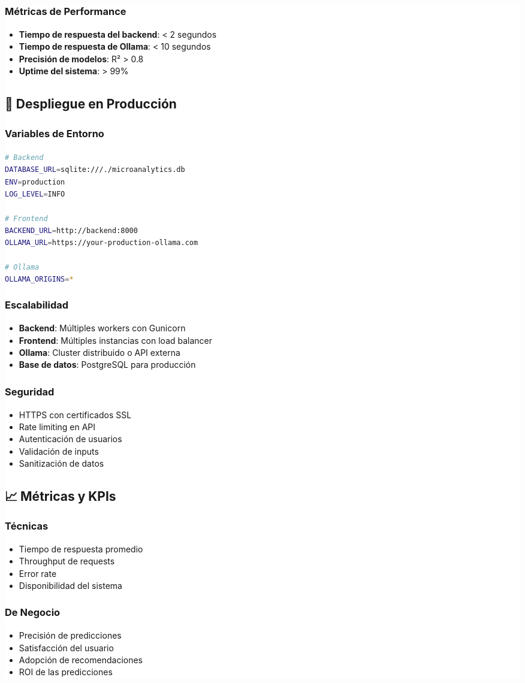 ### Métricas de Performance
- **Tiempo de respuesta del backend**: < 2 segundos
- **Tiempo de respuesta de Ollama**: < 10 segundos
- **Precisión de modelos**: R² > 0.8
- **Uptime del sistema**: > 99%

## 🚀 Despliegue en Producción

### Variables de Entorno
```bash
# Backend
DATABASE_URL=sqlite:///./microanalytics.db
ENV=production
LOG_LEVEL=INFO

# Frontend
BACKEND_URL=http://backend:8000
OLLAMA_URL=https://your-production-ollama.com

# Ollama
OLLAMA_ORIGINS=*
```

### Escalabilidad
- **Backend**: Múltiples workers con Gunicorn
- **Frontend**: Múltiples instancias con load balancer
- **Ollama**: Cluster distribuido o API externa
- **Base de datos**: PostgreSQL para producción

### Seguridad
- HTTPS con certificados SSL
- Rate limiting en API
- Autenticación de usuarios
- Validación de inputs
- Sanitización de datos

## 📈 Métricas y KPIs

### Técnicas
- Tiempo de respuesta promedio
- Throughput de requests
- Error rate
- Disponibilidad del sistema

### De Negocio
- Precisión de predicciones
- Satisfacción del usuario
- Adopción de recomendaciones
- ROI de las predicciones
